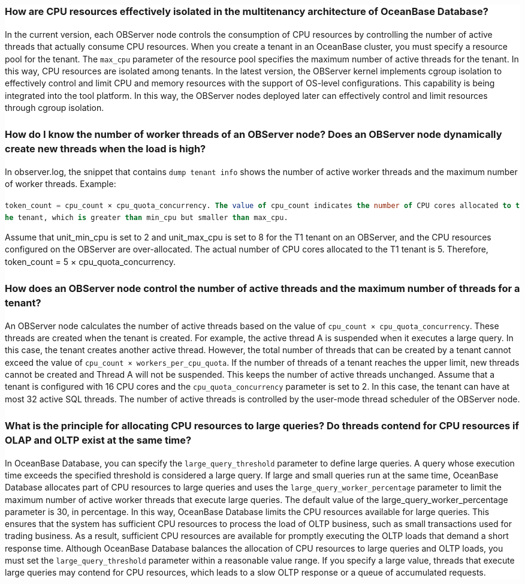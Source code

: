 ### How are CPU resources effectively isolated in the multitenancy architecture of OceanBase Database?

In the current version, each OBServer node controls the consumption of CPU resources by controlling the number of active threads that actually consume CPU resources. When you create a tenant in an OceanBase cluster, you must specify a resource pool for the tenant. The `max_cpu` parameter of the resource pool specifies the maximum number of active threads for the tenant. In this way, CPU resources are isolated among tenants. In the latest version, the OBServer kernel implements cgroup isolation to effectively control and limit CPU and memory resources with the support of OS-level configurations. This capability is being integrated into the tool platform. In this way, the OBServer nodes deployed later can effectively control and limit resources through cgroup isolation.

### How do I know the number of worker threads of an OBServer node? Does an OBServer node dynamically create new threads when the load is high?

In observer.log, the snippet that contains `dump tenant info` shows the number of active worker threads and the maximum number of worker threads. Example:

```sql
token_count = cpu_count × cpu_quota_concurrency. The value of cpu_count indicates the number of CPU cores allocated to the tenant, which is greater than min_cpu but smaller than max_cpu.
```

Assume that unit_min_cpu is set to 2 and unit_max_cpu is set to 8 for the T1 tenant on an OBServer, and the CPU resources configured on the OBServer are over-allocated. The actual number of CPU cores allocated to the T1 tenant is 5. Therefore, token_count = 5 × cpu_quota_concurrency.

### How does an OBServer node control the number of active threads and the maximum number of threads for a tenant?

An OBServer node calculates the number of active threads based on the value of `cpu_count × cpu_quota_concurrency`. These threads are created when the tenant is created. For example, the active thread A is suspended when it executes a large query. In this case, the tenant creates another active thread. However, the total number of threads that can be created by a tenant cannot exceed the value of `cpu_count × workers_per_cpu_quota`. If the number of threads of a tenant reaches the upper limit, new threads cannot be created and Thread A will not be suspended. This keeps the number of active threads unchanged.
Assume that a tenant is configured with 16 CPU cores and the `cpu_quota_concurrency` parameter is set to 2. In this case, the tenant can have at most 32 active SQL threads. The number of active threads is controlled by the user-mode thread scheduler of the OBServer node.

### What is the principle for allocating CPU resources to large queries?  Do threads contend for CPU resources if OLAP and OLTP exist at the same time?

In OceanBase Database, you can specify the `large_query_threshold` parameter to define large queries. A query whose execution time exceeds the specified threshold is considered a large query. If large and small queries run at the same time, OceanBase Database allocates part of CPU resources to large queries and uses the `large_query_worker_percentage` parameter to limit the maximum number of active worker threads that execute large queries. The default value of the large_query_worker_percentage parameter is 30, in percentage.
In this way, OceanBase Database limits the CPU resources available for large queries. This ensures that the system has sufficient CPU resources to process the load of OLTP business, such as small transactions used for trading business. As a result, sufficient CPU resources are available for promptly executing the OLTP loads that demand a short response time. Although OceanBase Database balances the allocation of CPU resources to large queries and OLTP loads, you must set the `large_query_threshold` parameter within a reasonable value range. If you specify a large value, threads that execute large queries may contend for CPU resources, which leads to a slow OLTP response or a queue of accumulated requests.
